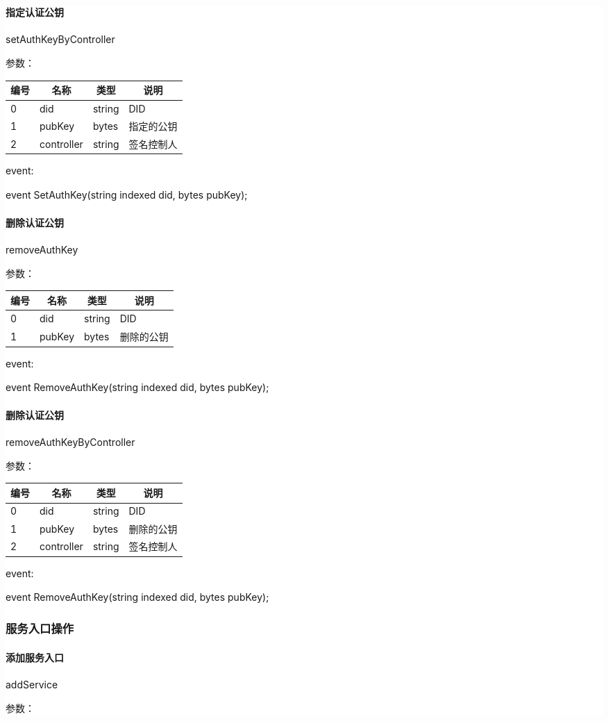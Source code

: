 #### 指定认证公钥

setAuthKeyByController

参数：

| 编号 | 名称 |  类型   | 说明       |
| ---- | ------| --- | ---------- |
| 0    | did | string | DID     |
| 1    | pubKey | bytes | 指定的公钥 |
| 2    | controller | string | 签名控制人 |

event:

event SetAuthKey(string indexed did, bytes pubKey);

#### 删除认证公钥

removeAuthKey

参数：

编号 |  名称 | 类型   | 说明
----|--------| ---|-------
 0  |  did | string  | DID
 1  | pubKey | bytes | 删除的公钥
 
 event:
 
 event RemoveAuthKey(string indexed did, bytes pubKey); 

#### 删除认证公钥

removeAuthKeyByController

参数：

| 编号 |  名称 | 类型   | 说明       |
| ---- | ------ | --- |-------- |
| 0    | did | string | DID     |
| 1    | pubKey | bytes | 删除的公钥 |
| 2    | controller | string | 签名控制人 |

event:
 
event RemoveAuthKey(string indexed did, bytes pubKey);

### 服务入口操作

#### 添加服务入口

addService

参数：
